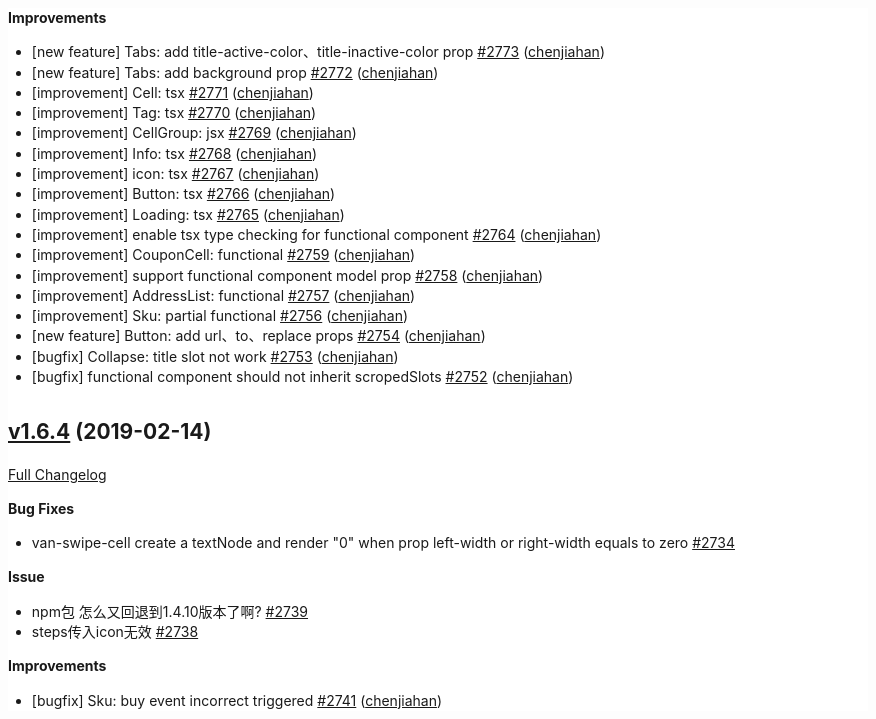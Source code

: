 **Improvements**

- \[new feature\] Tabs: add title-active-color、title-inactive-color prop [\#2773](https://github.com/youzan/vant/pull/2773) ([chenjiahan](https://github.com/chenjiahan))
- \[new feature\] Tabs: add background prop [\#2772](https://github.com/youzan/vant/pull/2772) ([chenjiahan](https://github.com/chenjiahan))
- \[improvement\] Cell: tsx [\#2771](https://github.com/youzan/vant/pull/2771) ([chenjiahan](https://github.com/chenjiahan))
- \[improvement\] Tag: tsx [\#2770](https://github.com/youzan/vant/pull/2770) ([chenjiahan](https://github.com/chenjiahan))
- \[improvement\] CellGroup: jsx [\#2769](https://github.com/youzan/vant/pull/2769) ([chenjiahan](https://github.com/chenjiahan))
- \[improvement\] Info: tsx [\#2768](https://github.com/youzan/vant/pull/2768) ([chenjiahan](https://github.com/chenjiahan))
- \[improvement\] icon: tsx [\#2767](https://github.com/youzan/vant/pull/2767) ([chenjiahan](https://github.com/chenjiahan))
- \[improvement\] Button: tsx [\#2766](https://github.com/youzan/vant/pull/2766) ([chenjiahan](https://github.com/chenjiahan))
- \[improvement\] Loading: tsx [\#2765](https://github.com/youzan/vant/pull/2765) ([chenjiahan](https://github.com/chenjiahan))
- \[improvement\] enable tsx type checking for functional component [\#2764](https://github.com/youzan/vant/pull/2764) ([chenjiahan](https://github.com/chenjiahan))
- \[improvement\] CouponCell: functional [\#2759](https://github.com/youzan/vant/pull/2759) ([chenjiahan](https://github.com/chenjiahan))
- \[improvement\] support functional component model prop [\#2758](https://github.com/youzan/vant/pull/2758) ([chenjiahan](https://github.com/chenjiahan))
- \[improvement\] AddressList: functional [\#2757](https://github.com/youzan/vant/pull/2757) ([chenjiahan](https://github.com/chenjiahan))
- \[improvement\] Sku: partial functional [\#2756](https://github.com/youzan/vant/pull/2756) ([chenjiahan](https://github.com/chenjiahan))
- \[new feature\] Button: add url、to、replace props [\#2754](https://github.com/youzan/vant/pull/2754) ([chenjiahan](https://github.com/chenjiahan))
- \[bugfix\] Collapse: title slot not work [\#2753](https://github.com/youzan/vant/pull/2753) ([chenjiahan](https://github.com/chenjiahan))
- \[bugfix\] functional component should not inherit scropedSlots [\#2752](https://github.com/youzan/vant/pull/2752) ([chenjiahan](https://github.com/chenjiahan))

## [v1.6.4](https://github.com/youzan/vant/tree/v1.6.4) (2019-02-14)
[Full Changelog](https://github.com/youzan/vant/compare/v1.6.3...v1.6.4)

**Bug Fixes**

- van-swipe-cell create a textNode and render "0" when prop left-width or right-width equals to zero [\#2734](https://github.com/youzan/vant/issues/2734)

**Issue**

- npm包 怎么又回退到1.4.10版本了啊? [\#2739](https://github.com/youzan/vant/issues/2739)
- steps传入icon无效 [\#2738](https://github.com/youzan/vant/issues/2738)

**Improvements**

- \[bugfix\] Sku: buy event incorrect triggered [\#2741](https://github.com/youzan/vant/pull/2741) ([chenjiahan](https://github.com/chenjiahan))
